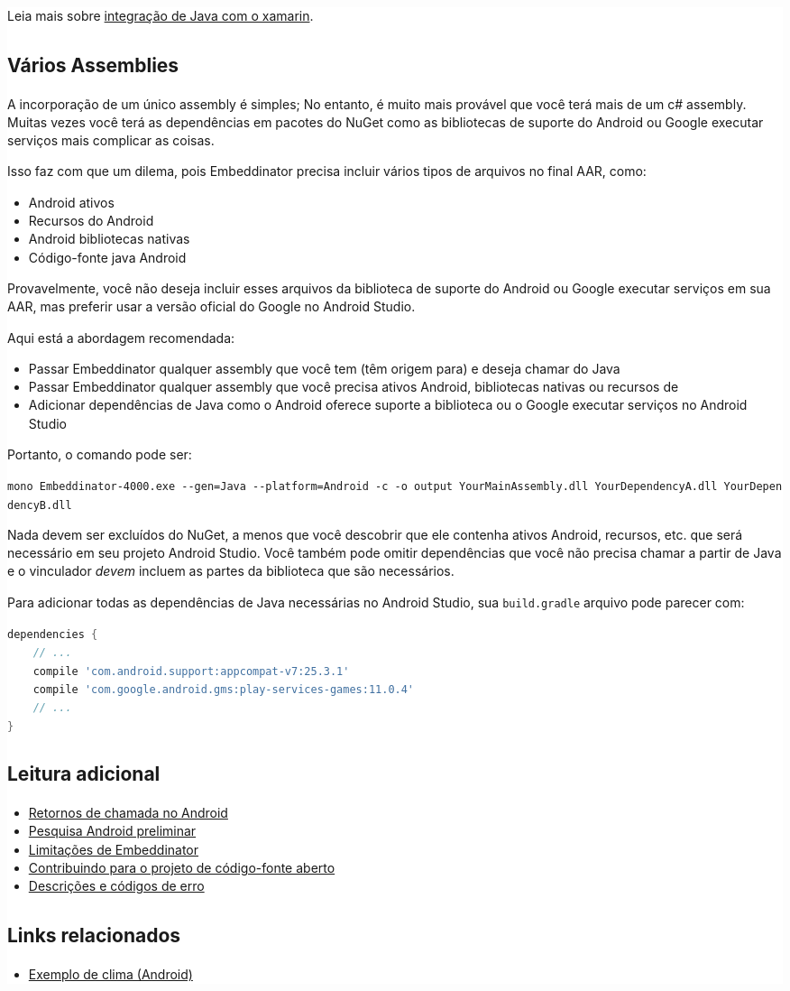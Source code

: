 Leia mais sobre [integração de Java com o xamarin](~/android/platform/java-integration/index.md).

## <a name="multiple-assemblies"></a>Vários Assemblies

A incorporação de um único assembly é simples; No entanto, é muito mais provável que você terá mais de um c# assembly. Muitas vezes você terá as dependências em pacotes do NuGet como as bibliotecas de suporte do Android ou Google executar serviços mais complicar as coisas.

Isso faz com que um dilema, pois Embeddinator precisa incluir vários tipos de arquivos no final AAR, como:
* Android ativos
* Recursos do Android
* Android bibliotecas nativas
* Código-fonte java Android

Provavelmente, você não deseja incluir esses arquivos da biblioteca de suporte do Android ou Google executar serviços em sua AAR, mas preferir usar a versão oficial do Google no Android Studio.

Aqui está a abordagem recomendada:
* Passar Embeddinator qualquer assembly que você tem (têm origem para) e deseja chamar do Java
* Passar Embeddinator qualquer assembly que você precisa ativos Android, bibliotecas nativas ou recursos de
* Adicionar dependências de Java como o Android oferece suporte a biblioteca ou o Google executar serviços no Android Studio

Portanto, o comando pode ser:
```
mono Embeddinator-4000.exe --gen=Java --platform=Android -c -o output YourMainAssembly.dll YourDependencyA.dll YourDependencyB.dll
```
Nada devem ser excluídos do NuGet, a menos que você descobrir que ele contenha ativos Android, recursos, etc. que será necessário em seu projeto Android Studio. Você também pode omitir dependências que você não precisa chamar a partir de Java e o vinculador _devem_ incluem as partes da biblioteca que são necessários.

Para adicionar todas as dependências de Java necessárias no Android Studio, sua `build.gradle` arquivo pode parecer com:
```groovy
dependencies {
    // ...
    compile 'com.android.support:appcompat-v7:25.3.1'
    compile 'com.google.android.gms:play-services-games:11.0.4'
    // ...
}
```

## <a name="further-reading"></a>Leitura adicional

* [Retornos de chamada no Android](~/tools/dotnet-embedding/android/callbacks.md)
* [Pesquisa Android preliminar](~/tools/dotnet-embedding/android/index.md)
* [Limitações de Embeddinator](~/tools/dotnet-embedding/limitations.md)
* [Contribuindo para o projeto de código-fonte aberto](https://github.com/mono/Embeddinator-4000/blob/master/docs/Contributing.md)
* [Descrições e códigos de erro](~/tools/dotnet-embedding/errors.md)


## <a name="related-links"></a>Links relacionados

- [Exemplo de clima (Android)](https://github.com/jamesmontemagno/embeddinator-weather)
